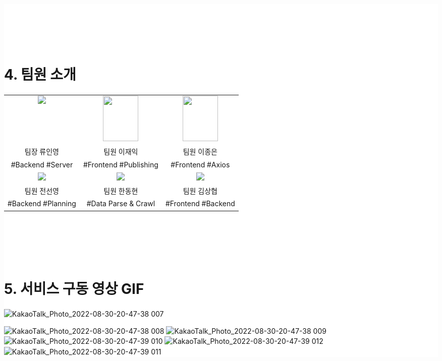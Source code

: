 &nbsp;
<br><br><br><br>
# 4. 팀원 소개

<table>
    <tr>
        <td align="center"><img src="./img/teammates/inyoung.jpg" width="100px"></td>
        <td align="center"><img src="./img/teammates/jaeik.jpg" height="90px" width="70px"></td>
        <td align="center"><img src="./img/teammates/jongeun.jpg" width="70px" height="90px"></td>
    </tr>
    <tr>
        <td align="center" >팀장 류인영</td>
        <td align="center">팀원 이재익</td>
        <td align="center">팀원 이종은</td>
    </tr>
    <tr>
        <td align="center">#Backend #Server</td>
        <td align="center">#Frontend #Publishing</td>
        <td align="center">#Frontend #Axios</td>
    </tr>
    <tr>
        <td align="center"><img src="./img/teammates/sunyoung.jpg" width="100px"></td>
        <td align="center"><img src="./img/teammates/donghyun.jpg" height="100px"></td>
        <td align="center"><img src="./img/teammates/sanghyup.jpg" height="100px"></td>
    </tr>
    <tr>
        <td align="center">팀원 전선영</td>
        <td align="center">팀원 한동현</td>
        <td align="center">팀원 김상협</td>
    </tr>
    <tr>
        <td align="center">#Backend #Planning</td>
        <td align="center">#Data Parse & Crawl</td>
        <td align="center">#Frontend #Backend</td>
    </tr>
</table>

<br><br><br><br>
# 5. 서비스 구동 영상 GIF
![KakaoTalk_Photo_2022-08-30-20-47-38 007](https://user-images.githubusercontent.com/40703485/187448819-8fef6991-a6a6-43b5-a839-77bfe2d79114.gif)

![KakaoTalk_Photo_2022-08-30-20-47-38 008](https://user-images.githubusercontent.com/40703485/187448824-29533e9b-d01a-45fe-a75c-2c3d184f6bdc.gif)
![KakaoTalk_Photo_2022-08-30-20-47-38 009](https://user-images.githubusercontent.com/40703485/187448827-930812ef-6ad7-4ad1-8248-c63ffc60c177.gif)
![KakaoTalk_Photo_2022-08-30-20-47-39 010](https://user-images.githubusercontent.com/40703485/187448832-43f9d135-3701-4afe-a2e1-5190caa1b3f6.gif)
![KakaoTalk_Photo_2022-08-30-20-47-39 012](https://user-images.githubusercontent.com/40703485/187448845-fe8dca57-bcf0-4673-9446-436945e314c9.gif)
![KakaoTalk_Photo_2022-08-30-20-47-39 011](https://user-images.githubusercontent.com/40703485/187448837-4c1dc211-573c-40de-b801-5c2a7fc0db91.gif)

